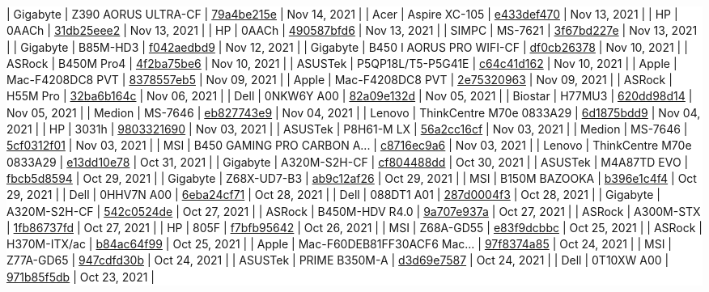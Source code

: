 | Gigabyte      | Z390 AORUS ULTRA-CF         | [79a4be215e](https://linux-hardware.org/?probe=79a4be215e) | Nov 14, 2021 |
| Acer          | Aspire XC-105               | [e433def470](https://linux-hardware.org/?probe=e433def470) | Nov 13, 2021 |
| HP            | 0AACh                       | [31db25eee2](https://linux-hardware.org/?probe=31db25eee2) | Nov 13, 2021 |
| HP            | 0AACh                       | [490587bfd6](https://linux-hardware.org/?probe=490587bfd6) | Nov 13, 2021 |
| SIMPC         | MS-7621                     | [3f67bd227e](https://linux-hardware.org/?probe=3f67bd227e) | Nov 13, 2021 |
| Gigabyte      | B85M-HD3                    | [f042aedbd9](https://linux-hardware.org/?probe=f042aedbd9) | Nov 12, 2021 |
| Gigabyte      | B450 I AORUS PRO WIFI-CF    | [df0cb26378](https://linux-hardware.org/?probe=df0cb26378) | Nov 10, 2021 |
| ASRock        | B450M Pro4                  | [4f2ba75be6](https://linux-hardware.org/?probe=4f2ba75be6) | Nov 10, 2021 |
| ASUSTek       | P5QP18L/T5-P5G41E           | [c64c41d162](https://linux-hardware.org/?probe=c64c41d162) | Nov 10, 2021 |
| Apple         | Mac-F4208DC8 PVT            | [8378557eb5](https://linux-hardware.org/?probe=8378557eb5) | Nov 09, 2021 |
| Apple         | Mac-F4208DC8 PVT            | [2e75320963](https://linux-hardware.org/?probe=2e75320963) | Nov 09, 2021 |
| ASRock        | H55M Pro                    | [32ba6b164c](https://linux-hardware.org/?probe=32ba6b164c) | Nov 06, 2021 |
| Dell          | 0NKW6Y A00                  | [82a09e132d](https://linux-hardware.org/?probe=82a09e132d) | Nov 05, 2021 |
| Biostar       | H77MU3                      | [620dd98d14](https://linux-hardware.org/?probe=620dd98d14) | Nov 05, 2021 |
| Medion        | MS-7646                     | [eb827743e9](https://linux-hardware.org/?probe=eb827743e9) | Nov 04, 2021 |
| Lenovo        | ThinkCentre M70e 0833A29    | [6d1875bdd9](https://linux-hardware.org/?probe=6d1875bdd9) | Nov 04, 2021 |
| HP            | 3031h                       | [9803321690](https://linux-hardware.org/?probe=9803321690) | Nov 03, 2021 |
| ASUSTek       | P8H61-M LX                  | [56a2cc16cf](https://linux-hardware.org/?probe=56a2cc16cf) | Nov 03, 2021 |
| Medion        | MS-7646                     | [5cf0312f01](https://linux-hardware.org/?probe=5cf0312f01) | Nov 03, 2021 |
| MSI           | B450 GAMING PRO CARBON A... | [c8716ec9a6](https://linux-hardware.org/?probe=c8716ec9a6) | Nov 03, 2021 |
| Lenovo        | ThinkCentre M70e 0833A29    | [e13dd10e78](https://linux-hardware.org/?probe=e13dd10e78) | Oct 31, 2021 |
| Gigabyte      | A320M-S2H-CF                | [cf804488dd](https://linux-hardware.org/?probe=cf804488dd) | Oct 30, 2021 |
| ASUSTek       | M4A87TD EVO                 | [fbcb5d8594](https://linux-hardware.org/?probe=fbcb5d8594) | Oct 29, 2021 |
| Gigabyte      | Z68X-UD7-B3                 | [ab9c12af26](https://linux-hardware.org/?probe=ab9c12af26) | Oct 29, 2021 |
| MSI           | B150M BAZOOKA               | [b396e1c4f4](https://linux-hardware.org/?probe=b396e1c4f4) | Oct 29, 2021 |
| Dell          | 0HHV7N A00                  | [6eba24cf71](https://linux-hardware.org/?probe=6eba24cf71) | Oct 28, 2021 |
| Dell          | 088DT1 A01                  | [287d0004f3](https://linux-hardware.org/?probe=287d0004f3) | Oct 28, 2021 |
| Gigabyte      | A320M-S2H-CF                | [542c0524de](https://linux-hardware.org/?probe=542c0524de) | Oct 27, 2021 |
| ASRock        | B450M-HDV R4.0              | [9a707e937a](https://linux-hardware.org/?probe=9a707e937a) | Oct 27, 2021 |
| ASRock        | A300M-STX                   | [1fb86737fd](https://linux-hardware.org/?probe=1fb86737fd) | Oct 27, 2021 |
| HP            | 805F                        | [f7bfb95642](https://linux-hardware.org/?probe=f7bfb95642) | Oct 26, 2021 |
| MSI           | Z68A-GD55                   | [e83f9dcbbc](https://linux-hardware.org/?probe=e83f9dcbbc) | Oct 25, 2021 |
| ASRock        | H370M-ITX/ac                | [b84ac64f99](https://linux-hardware.org/?probe=b84ac64f99) | Oct 25, 2021 |
| Apple         | Mac-F60DEB81FF30ACF6 Mac... | [97f8374a85](https://linux-hardware.org/?probe=97f8374a85) | Oct 24, 2021 |
| MSI           | Z77A-GD65                   | [947cdfd30b](https://linux-hardware.org/?probe=947cdfd30b) | Oct 24, 2021 |
| ASUSTek       | PRIME B350M-A               | [d3d69e7587](https://linux-hardware.org/?probe=d3d69e7587) | Oct 24, 2021 |
| Dell          | 0T10XW A00                  | [971b85f5db](https://linux-hardware.org/?probe=971b85f5db) | Oct 23, 2021 |